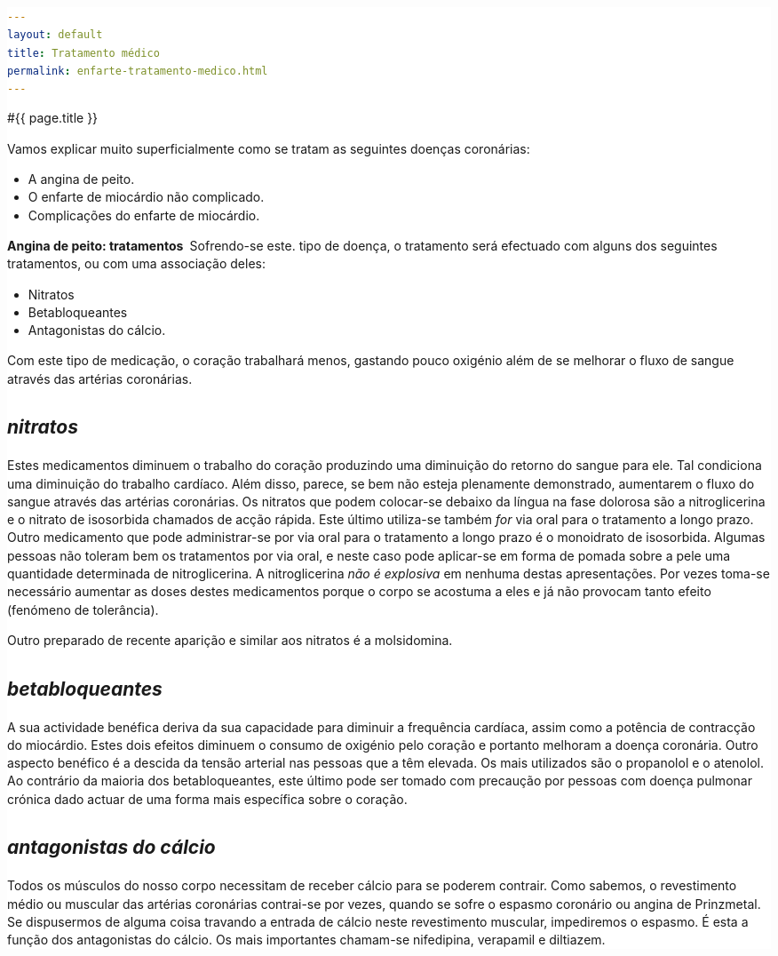 ```yaml
---
layout: default
title: Tratamento médico
permalink: enfarte-tratamento-medico.html
---
```


#{{ page.title }}

Vamos explicar muito superficialmente como se tratam as seguintes doenças coronárias:
<ul>
	<li>A angina de peito.</li>
	<li>O enfarte de miocárdio não complicado.</li>
	<li>Complicações do enfarte de miocárdio.</li>
</ul>
<strong>Angina de peito: tratamentos </strong>
Sofrendo-se este. tipo de doença, o tratamento será efectuado com alguns dos seguintes tratamentos, ou com uma associação deles:
<ul>
	<li>Nitratos</li>
	<li>Betabloqueantes</li>
	<li>Antagonistas do cálcio.</li>
</ul>
Com este tipo de medicação, o coração trabalhará menos, gastando pouco oxigénio além de se melhorar o fluxo de sangue através das artérias coronárias.
<h2><em>nitratos</em></h2>
Estes medicamentos diminuem o trabalho do coração produzindo uma diminuição do retorno do sangue para ele. Tal condiciona uma diminuição do trabalho cardíaco.
Além disso, parece, se bem não esteja plenamente demonstrado, aumentarem o fluxo do sangue através das artérias coronárias.
Os nitratos que podem colocar-se debaixo da língua na fase dolorosa são a nitroglicerina e o nitrato de isosorbida chamados de acção rápida. Este último utiliza-se também <em>for </em>via oral para o tratamento a longo prazo.
Outro medicamento que pode administrar-se por via oral para o tratamento a longo prazo é o monoidrato de isosorbida. Algumas pessoas não toleram bem os tratamentos por via oral, e neste caso pode aplicar-se em forma de pomada sobre a pele uma quantidade determinada de nitroglicerina. A nitroglicerina <em>não é explosiva </em>em nenhuma destas apresentações.
Por vezes toma-se necessário aumentar as doses destes medicamentos porque o corpo se acostuma a eles e já não provocam tanto efeito (fenómeno de tolerância).

Outro preparado de recente aparição e similar aos nitratos é a molsidomina.
<h2><em>betabloqueantes</em></h2>
A sua actividade benéfica deriva da sua capacidade para diminuir a frequência car­díaca, assim como a potência de contracção do miocárdio. Estes dois efeitos diminuem o consumo de oxigénio pelo coração e portanto melhoram a doença coronária.
Outro aspecto benéfico é a descida da tensão arterial nas pessoas que a têm elevada.
Os mais utilizados são o propanolol e o atenolol. Ao contrário da maioria dos beta­bloqueantes, este último pode ser tomado com precaução por pessoas com doença pulmonar crónica dado actuar de uma forma mais específica sobre o coração.
<h2><em>antagonistas do cálcio</em></h2>
Todos os músculos do nosso corpo neces­sitam de receber cálcio para se poderem contrair. Como sabemos, o revestimento médio ou muscular das artérias coronárias contrai-se por vezes, quando se sofre o espasmo coronário ou angina de Prinzmetal. Se dispusermos de alguma coisa travando a entrada de cálcio neste revestimento muscular, impediremos o espasmo. É esta a função dos antagonistas do cálcio. Os mais importantes chamam-se nifedipina, verapamil e diltiazem.
